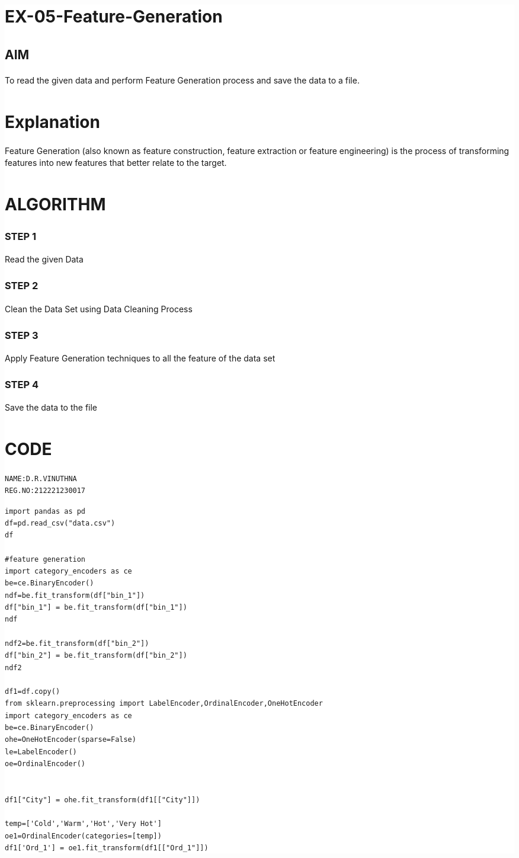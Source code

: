 # EX-05-Feature-Generation


## AIM
To read the given data and perform Feature Generation process and save the data to a file. 

# Explanation
Feature Generation (also known as feature construction, feature extraction or feature engineering) is the process of transforming features into new features that better relate to the target.
 

# ALGORITHM
### STEP 1
Read the given Data
### STEP 2
Clean the Data Set using Data Cleaning Process
### STEP 3
Apply Feature Generation techniques to all the feature of the data set
### STEP 4
Save the data to the file


# CODE
```
NAME:D.R.VINUTHNA
REG.NO:212221230017
```
```
import pandas as pd
df=pd.read_csv("data.csv")
df

#feature generation
import category_encoders as ce
be=ce.BinaryEncoder()
ndf=be.fit_transform(df["bin_1"])
df["bin_1"] = be.fit_transform(df["bin_1"])
ndf

ndf2=be.fit_transform(df["bin_2"])
df["bin_2"] = be.fit_transform(df["bin_2"])
ndf2

df1=df.copy()
from sklearn.preprocessing import LabelEncoder,OrdinalEncoder,OneHotEncoder
import category_encoders as ce
be=ce.BinaryEncoder()
ohe=OneHotEncoder(sparse=False)
le=LabelEncoder()
oe=OrdinalEncoder()


df1["City"] = ohe.fit_transform(df1[["City"]])

temp=['Cold','Warm','Hot','Very Hot']
oe1=OrdinalEncoder(categories=[temp])
df1['Ord_1'] = oe1.fit_transform(df1[["Ord_1"]])
```